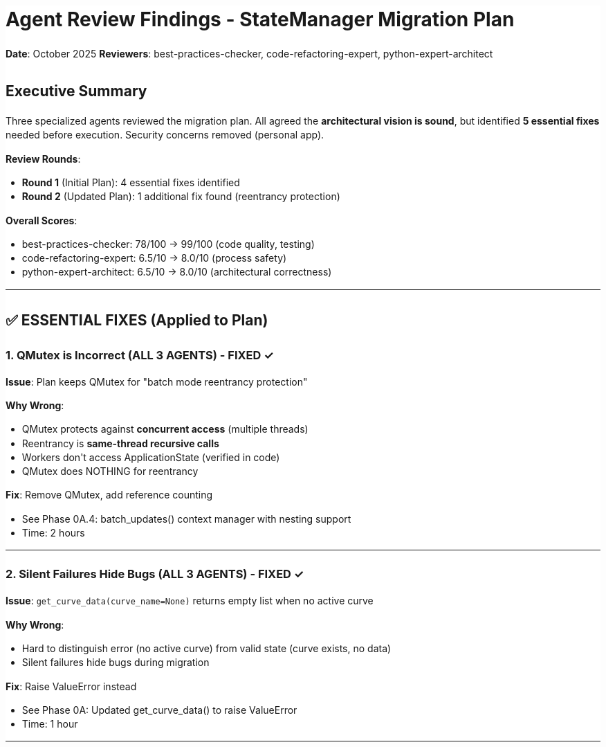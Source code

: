 # Agent Review Findings - StateManager Migration Plan

**Date**: October 2025
**Reviewers**: best-practices-checker, code-refactoring-expert, python-expert-architect

## Executive Summary

Three specialized agents reviewed the migration plan. All agreed the **architectural vision is sound**, but identified **5 essential fixes** needed before execution. Security concerns removed (personal app).

**Review Rounds**:
- **Round 1** (Initial Plan): 4 essential fixes identified
- **Round 2** (Updated Plan): 1 additional fix found (reentrancy protection)

**Overall Scores**:
- best-practices-checker: 78/100 → 99/100 (code quality, testing)
- code-refactoring-expert: 6.5/10 → 8.0/10 (process safety)
- python-expert-architect: 6.5/10 → 8.0/10 (architectural correctness)

---

## ✅ ESSENTIAL FIXES (Applied to Plan)

### 1. QMutex is Incorrect (ALL 3 AGENTS) - FIXED ✓

**Issue**: Plan keeps QMutex for "batch mode reentrancy protection"

**Why Wrong**:
- QMutex protects against **concurrent access** (multiple threads)
- Reentrancy is **same-thread recursive calls**
- Workers don't access ApplicationState (verified in code)
- QMutex does NOTHING for reentrancy

**Fix**: Remove QMutex, add reference counting
- See Phase 0A.4: batch_updates() context manager with nesting support
- Time: 2 hours

---

### 2. Silent Failures Hide Bugs (ALL 3 AGENTS) - FIXED ✓

**Issue**: `get_curve_data(curve_name=None)` returns empty list when no active curve

**Why Wrong**:
- Hard to distinguish error (no active curve) from valid state (curve exists, no data)
- Silent failures hide bugs during migration

**Fix**: Raise ValueError instead
- See Phase 0A: Updated get_curve_data() to raise ValueError
- Time: 1 hour

---
